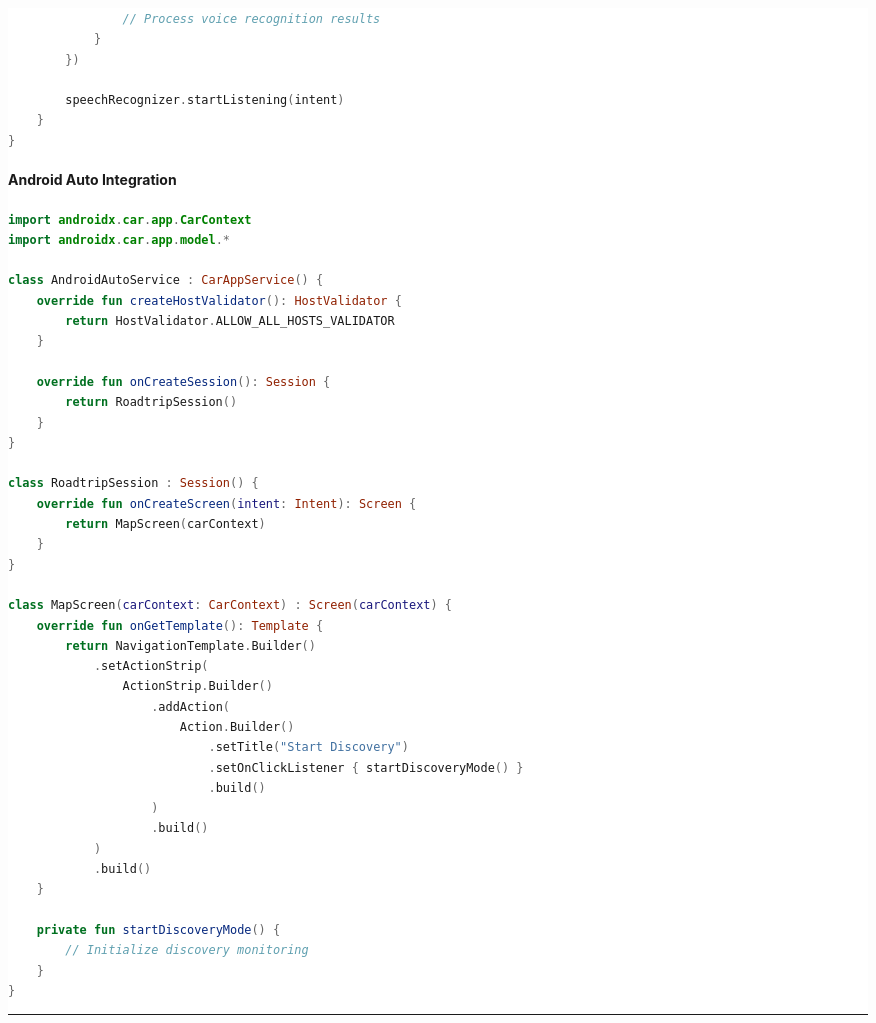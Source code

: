 ```kotlin
                // Process voice recognition results
            }
        })
        
        speechRecognizer.startListening(intent)
    }
}
```

#### Android Auto Integration
```kotlin
import androidx.car.app.CarContext
import androidx.car.app.model.*

class AndroidAutoService : CarAppService() {
    override fun createHostValidator(): HostValidator {
        return HostValidator.ALLOW_ALL_HOSTS_VALIDATOR
    }
    
    override fun onCreateSession(): Session {
        return RoadtripSession()
    }
}

class RoadtripSession : Session() {
    override fun onCreateScreen(intent: Intent): Screen {
        return MapScreen(carContext)
    }
}

class MapScreen(carContext: CarContext) : Screen(carContext) {
    override fun onGetTemplate(): Template {
        return NavigationTemplate.Builder()
            .setActionStrip(
                ActionStrip.Builder()
                    .addAction(
                        Action.Builder()
                            .setTitle("Start Discovery")
                            .setOnClickListener { startDiscoveryMode() }
                            .build()
                    )
                    .build()
            )
            .build()
    }
    
    private fun startDiscoveryMode() {
        // Initialize discovery monitoring
    }
}
```

---